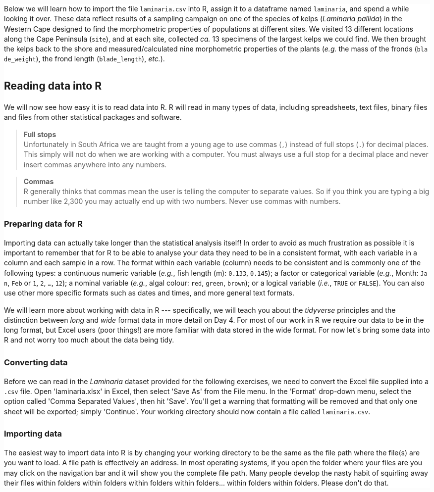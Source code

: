 Below we will learn how to import the file `laminaria.csv` into R, assign it to a dataframe named `laminaria`, and spend a while looking it over. These data reflect results of a sampling campaign on one of the species of kelps (*Laminaria pallida*) in the Western Cape designed to find the morphometric properties of populations at different sites. We visited 13 different locations along the Cape Peninsula (`site`), and at each site, collected *ca.* 13 specimens of the largest kelps we could find. We then brought the kelps back to the shore and measured/calculated nine morphometric properties of the plants (*e.g.* the mass of the fronds (`blade_weight`), the frond length (`blade_length`), *etc.*). 

## Reading data into R

We will now see how easy it is to read data into R. R will read in many types of data, including spreadsheets, text files, binary files and files from other statistical packages and software.

> **Full stops**  
Unfortunately in South Africa we are taught from a young age to use commas (`,`) instead of full stops (`.`) for decimal places. This simply will not do when we are working with a computer. You must always use a full stop for a decimal place and never insert commas anywhere into any numbers.

> **Commas**  
R generally thinks that commas mean the user is telling the computer to separate values. So if you think you are typing a big number like 2,300 you may actually end up with two numbers. Never use commas with numbers.

### Preparing data for R

Importing data can actually take longer than the statistical analysis itself! In order to avoid as much frustration as possible it is important to remember that for R to be able to analyse your data they need to be in a consistent format, with each variable in a column and each sample in a row. The format within each variable (column) needs to be consistent and is commonly one of the following types: a continuous numeric variable (*e.g.*, fish length (m): `0.133`, `0.145`); a factor or categorical variable (*e.g.*, Month: `Jan`, `Feb` or `1`, `2`, `…`, `12`); a nominal variable (*e.g.*, algal colour: `red`, `green`, `brown`); or a logical variable (*i.e.*, `TRUE` or `FALSE`). You can also use other more specific formats such as dates and times, and more general text formats.

We will learn more about working with data in R --- specifically, we will teach you about the *tidyverse* principles and the distinction between *long* and *wide* format data in more detail on Day 4. For most of our work in R we require our data to be in the long format, but Excel users (poor things!) are more familiar with data stored in the wide format. For now let's bring some data into R and not worry too much about the data being tidy.

### Converting data

Before we can read in the *Laminaria* dataset provided for the following exercises, we need to convert the Excel file supplied into a `.csv` file. Open 'laminaria.xlsx' in Excel, then select 'Save As' from the File menu. In the 'Format' drop-down menu, select the option called 'Comma Separated Values', then hit 'Save'. You'll get a warning that formatting will be removed and that only one sheet will be exported; simply 'Continue'. Your working directory should now contain a file called `laminaria.csv`. 

### Importing data

The easiest way to import data into R is by changing your working directory to be the same as the file path where the file(s) are you want to load. A file path is effectively an address. In most operating systems, if you open the folder where your files are you may click on the navigation bar and it will show you the complete file path. Many people develop the nasty habit of squirling away their files within folders within folders within folders within folders... within folders within folders. Please don't do that.
